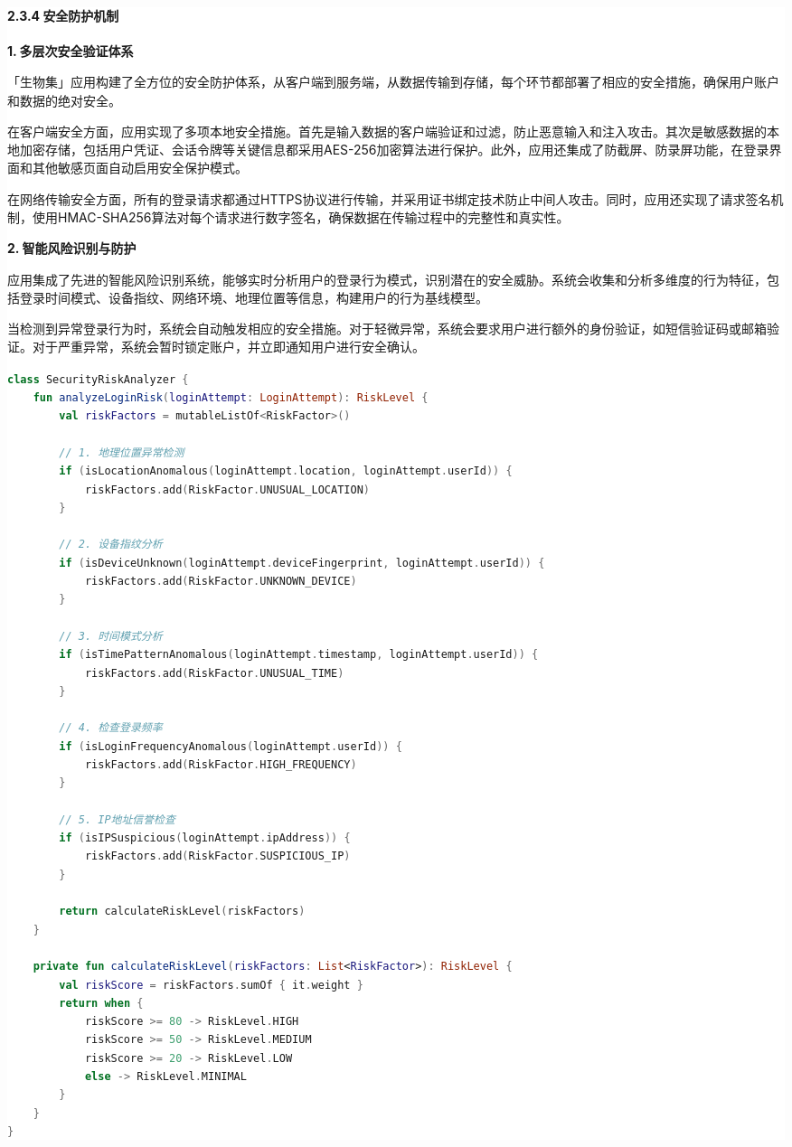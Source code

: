 #### 2.3.4 安全防护机制

**1. 多层次安全验证体系**

「生物集」应用构建了全方位的安全防护体系，从客户端到服务端，从数据传输到存储，每个环节都部署了相应的安全措施，确保用户账户和数据的绝对安全。

在客户端安全方面，应用实现了多项本地安全措施。首先是输入数据的客户端验证和过滤，防止恶意输入和注入攻击。其次是敏感数据的本地加密存储，包括用户凭证、会话令牌等关键信息都采用AES-256加密算法进行保护。此外，应用还集成了防截屏、防录屏功能，在登录界面和其他敏感页面自动启用安全保护模式。

在网络传输安全方面，所有的登录请求都通过HTTPS协议进行传输，并采用证书绑定技术防止中间人攻击。同时，应用还实现了请求签名机制，使用HMAC-SHA256算法对每个请求进行数字签名，确保数据在传输过程中的完整性和真实性。

**2. 智能风险识别与防护**

应用集成了先进的智能风险识别系统，能够实时分析用户的登录行为模式，识别潜在的安全威胁。系统会收集和分析多维度的行为特征，包括登录时间模式、设备指纹、网络环境、地理位置等信息，构建用户的行为基线模型。

当检测到异常登录行为时，系统会自动触发相应的安全措施。对于轻微异常，系统会要求用户进行额外的身份验证，如短信验证码或邮箱验证。对于严重异常，系统会暂时锁定账户，并立即通知用户进行安全确认。

```kotlin
class SecurityRiskAnalyzer {
    fun analyzeLoginRisk(loginAttempt: LoginAttempt): RiskLevel {
        val riskFactors = mutableListOf<RiskFactor>()
        
        // 1. 地理位置异常检测
        if (isLocationAnomalous(loginAttempt.location, loginAttempt.userId)) {
            riskFactors.add(RiskFactor.UNUSUAL_LOCATION)
        }
        
        // 2. 设备指纹分析
        if (isDeviceUnknown(loginAttempt.deviceFingerprint, loginAttempt.userId)) {
            riskFactors.add(RiskFactor.UNKNOWN_DEVICE)
        }
        
        // 3. 时间模式分析
        if (isTimePatternAnomalous(loginAttempt.timestamp, loginAttempt.userId)) {
            riskFactors.add(RiskFactor.UNUSUAL_TIME)
        }
        
        // 4. 检查登录频率
        if (isLoginFrequencyAnomalous(loginAttempt.userId)) {
            riskFactors.add(RiskFactor.HIGH_FREQUENCY)
        }
        
        // 5. IP地址信誉检查
        if (isIPSuspicious(loginAttempt.ipAddress)) {
            riskFactors.add(RiskFactor.SUSPICIOUS_IP)
        }
        
        return calculateRiskLevel(riskFactors)
    }
    
    private fun calculateRiskLevel(riskFactors: List<RiskFactor>): RiskLevel {
        val riskScore = riskFactors.sumOf { it.weight }
        return when {
            riskScore >= 80 -> RiskLevel.HIGH
            riskScore >= 50 -> RiskLevel.MEDIUM
            riskScore >= 20 -> RiskLevel.LOW
            else -> RiskLevel.MINIMAL
        }
    }
}
```
